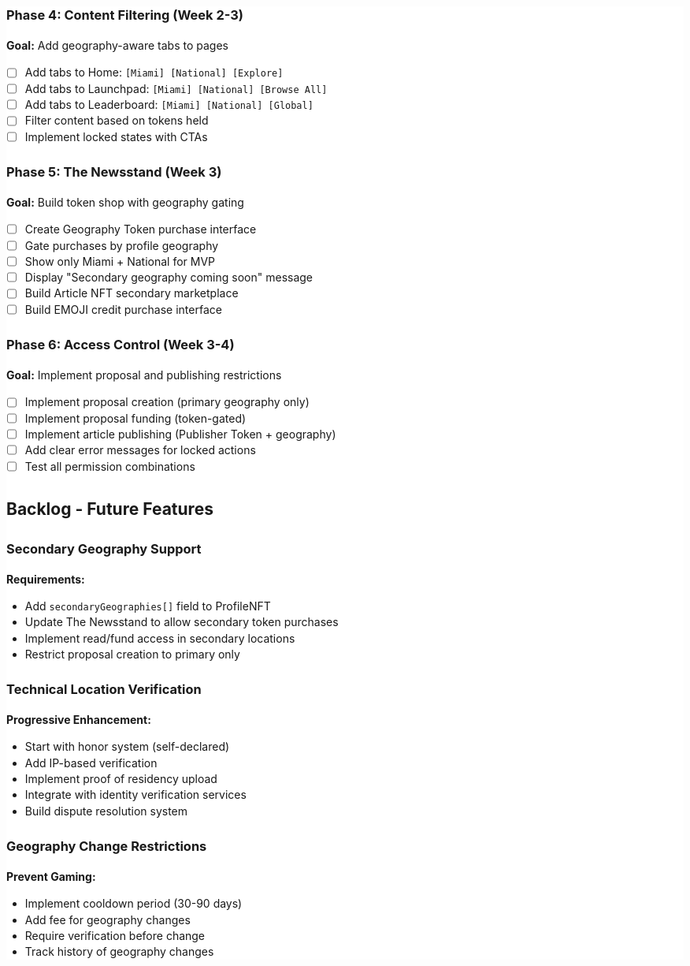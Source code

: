 ### Phase 4: Content Filtering (Week 2-3)
**Goal:** Add geography-aware tabs to pages

- [ ] Add tabs to Home: `[Miami] [National] [Explore]`
- [ ] Add tabs to Launchpad: `[Miami] [National] [Browse All]`
- [ ] Add tabs to Leaderboard: `[Miami] [National] [Global]`
- [ ] Filter content based on tokens held
- [ ] Implement locked states with CTAs

### Phase 5: The Newsstand (Week 3)
**Goal:** Build token shop with geography gating

- [ ] Create Geography Token purchase interface
- [ ] Gate purchases by profile geography
- [ ] Show only Miami + National for MVP
- [ ] Display "Secondary geography coming soon" message
- [ ] Build Article NFT secondary marketplace
- [ ] Build EMOJI credit purchase interface

### Phase 6: Access Control (Week 3-4)
**Goal:** Implement proposal and publishing restrictions

- [ ] Implement proposal creation (primary geography only)
- [ ] Implement proposal funding (token-gated)
- [ ] Implement article publishing (Publisher Token + geography)
- [ ] Add clear error messages for locked actions
- [ ] Test all permission combinations

## Backlog - Future Features

### Secondary Geography Support
**Requirements:**
- Add `secondaryGeographies[]` field to ProfileNFT
- Update The Newsstand to allow secondary token purchases
- Implement read/fund access in secondary locations
- Restrict proposal creation to primary only

### Technical Location Verification
**Progressive Enhancement:**
- Start with honor system (self-declared)
- Add IP-based verification
- Implement proof of residency upload
- Integrate with identity verification services
- Build dispute resolution system

### Geography Change Restrictions
**Prevent Gaming:**
- Implement cooldown period (30-90 days)
- Add fee for geography changes
- Require verification before change
- Track history of geography changes
